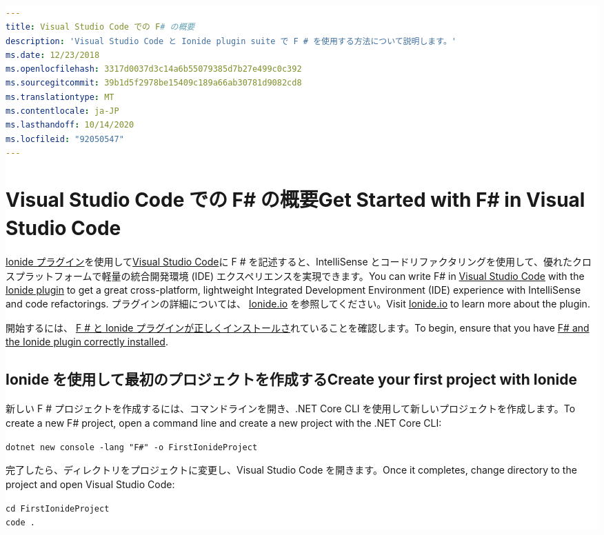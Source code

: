 ```yaml
---
title: Visual Studio Code での F# の概要
description: 'Visual Studio Code と Ionide plugin suite で F # を使用する方法について説明します。'
ms.date: 12/23/2018
ms.openlocfilehash: 3317d0037d3c14a6b55079385d7b27e499c0c392
ms.sourcegitcommit: 39b1d5f2978be15409c189a66ab30781d9082cd8
ms.translationtype: MT
ms.contentlocale: ja-JP
ms.lasthandoff: 10/14/2020
ms.locfileid: "92050547"
---
```

# <a name="get-started-with-f-in-visual-studio-code"></a><span data-ttu-id="c4724-103">Visual Studio Code での F# の概要</span><span class="sxs-lookup"><span data-stu-id="c4724-103">Get Started with F# in Visual Studio Code</span></span>

<span data-ttu-id="c4724-104">[Ionide プラグイン](https://marketplace.visualstudio.com/items?itemName=Ionide.Ionide-fsharp)を使用して[Visual Studio Code](https://code.visualstudio.com)に F # を記述すると、IntelliSense とコードリファクタリングを使用して、優れたクロスプラットフォームで軽量の統合開発環境 (IDE) エクスペリエンスを実現できます。</span><span class="sxs-lookup"><span data-stu-id="c4724-104">You can write F# in [Visual Studio Code](https://code.visualstudio.com) with the [Ionide plugin](https://marketplace.visualstudio.com/items?itemName=Ionide.Ionide-fsharp) to get a great cross-platform, lightweight Integrated Development Environment (IDE) experience with IntelliSense and code refactorings.</span></span> <span data-ttu-id="c4724-105">プラグインの詳細については、 [Ionide.io](https://ionide.io) を参照してください。</span><span class="sxs-lookup"><span data-stu-id="c4724-105">Visit [Ionide.io](https://ionide.io) to learn more about the plugin.</span></span>

<span data-ttu-id="c4724-106">開始するには、 [F # と Ionide プラグインが正しくインストールさ](install-fsharp.md#install-f-with-visual-studio-code)れていることを確認します。</span><span class="sxs-lookup"><span data-stu-id="c4724-106">To begin, ensure that you have [F# and the Ionide plugin correctly installed](install-fsharp.md#install-f-with-visual-studio-code).</span></span>

## <a name="create-your-first-project-with-ionide"></a><span data-ttu-id="c4724-107">Ionide を使用して最初のプロジェクトを作成する</span><span class="sxs-lookup"><span data-stu-id="c4724-107">Create your first project with Ionide</span></span>

<span data-ttu-id="c4724-108">新しい F # プロジェクトを作成するには、コマンドラインを開き、.NET Core CLI を使用して新しいプロジェクトを作成します。</span><span class="sxs-lookup"><span data-stu-id="c4724-108">To create a new F# project, open a command line and create a new project with the .NET Core CLI:</span></span>

```dotnetcli
dotnet new console -lang "F#" -o FirstIonideProject
```

<span data-ttu-id="c4724-109">完了したら、ディレクトリをプロジェクトに変更し、Visual Studio Code を開きます。</span><span class="sxs-lookup"><span data-stu-id="c4724-109">Once it completes, change directory to the project and open Visual Studio Code:</span></span>

```console
cd FirstIonideProject
code .
```
